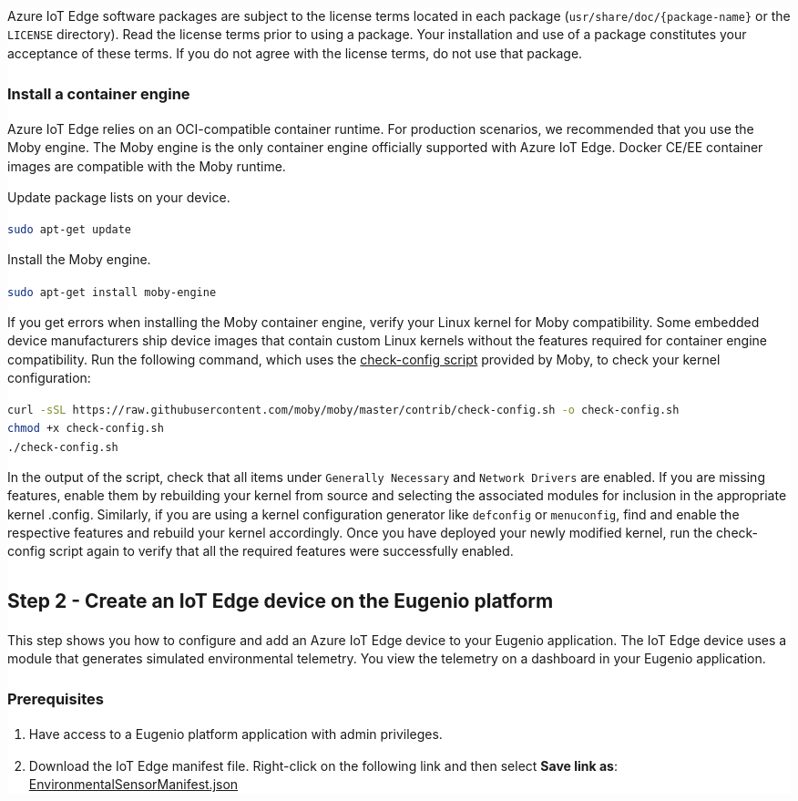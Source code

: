 Azure IoT Edge software packages are subject to the license terms located in each package (`usr/share/doc/{package-name}` or the `LICENSE` directory). Read the license terms prior to using a package. Your installation and use of a package constitutes your acceptance of these terms. If you do not agree with the license terms, do not use that package.

### Install a container engine

Azure IoT Edge relies on an OCI-compatible container runtime. For production scenarios, we recommended that you use the Moby engine. The Moby engine is the only container engine officially supported with Azure IoT Edge. Docker CE/EE container images are compatible with the Moby runtime.

Update package lists on your device.

```bash
sudo apt-get update
```

Install the Moby engine.

```bash
sudo apt-get install moby-engine
```

If you get errors when installing the Moby container engine, verify your Linux kernel for Moby compatibility. Some embedded device manufacturers ship device images that contain custom Linux kernels without the features required for container engine compatibility. Run the following command, which uses the [check-config script](https://github.com/moby/moby/blob/master/contrib/check-config.sh) provided by Moby, to check your kernel configuration:

```bash
curl -sSL https://raw.githubusercontent.com/moby/moby/master/contrib/check-config.sh -o check-config.sh
chmod +x check-config.sh
./check-config.sh
```

In the output of the script, check that all items under `Generally Necessary` and `Network Drivers` are enabled. If you are missing features, enable them by rebuilding your kernel from source and selecting the associated modules for inclusion in the appropriate kernel .config. Similarly, if you are using a kernel configuration generator like `defconfig` or `menuconfig`, find and enable the respective features and rebuild your kernel accordingly. Once you have deployed your newly modified kernel, run the check-config script again to verify that all the required features were successfully enabled.

## Step 2 - Create an IoT Edge device on the Eugenio platform

This step shows you how to configure and add an Azure IoT Edge device to your Eugenio application. The IoT Edge device uses a module that generates simulated environmental telemetry. You view the telemetry on a dashboard in your Eugenio application.

### Prerequisites

1. Have access to a Eugenio platform application with admin privileges.

2. Download the IoT Edge manifest file. Right-click on the following link and then select **Save link as**: [EnvironmentalSensorManifest.json](doc-src/EnvironmentalSensorManifest.json)
